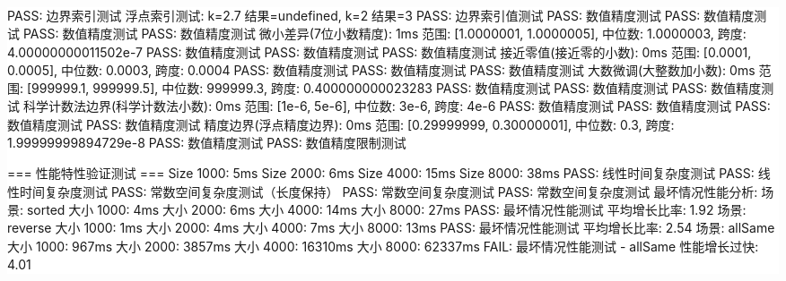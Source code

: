 PASS: 边界索引测试
    浮点索引测试: k=2.7 结果=undefined, k=2 结果=3
PASS: 边界索引值测试
PASS: 数值精度测试
PASS: 数值精度测试
PASS: 数值精度测试
PASS: 数值精度测试
    微小差异(7位小数精度): 1ms
      范围: [1.0000001, 1.0000005], 中位数: 1.0000003, 跨度: 4.00000000011502e-7
PASS: 数值精度测试
PASS: 数值精度测试
PASS: 数值精度测试
    接近零值(接近零的小数): 0ms
      范围: [0.0001, 0.0005], 中位数: 0.0003, 跨度: 0.0004
PASS: 数值精度测试
PASS: 数值精度测试
PASS: 数值精度测试
    大数微调(大整数加小数): 0ms
      范围: [999999.1, 999999.5], 中位数: 999999.3, 跨度: 0.400000000023283
PASS: 数值精度测试
PASS: 数值精度测试
PASS: 数值精度测试
    科学计数法边界(科学计数法小数): 0ms
      范围: [1e-6, 5e-6], 中位数: 3e-6, 跨度: 4e-6
PASS: 数值精度测试
PASS: 数值精度测试
PASS: 数值精度测试
PASS: 数值精度测试
    精度边界(浮点精度边界): 0ms
      范围: [0.29999999, 0.30000001], 中位数: 0.3, 跨度: 1.99999999894729e-8
PASS: 数值精度测试
PASS: 数值精度限制测试

=== 性能特性验证测试 ===
    Size 1000: 5ms
    Size 2000: 6ms
    Size 4000: 15ms
    Size 8000: 38ms
PASS: 线性时间复杂度测试
PASS: 线性时间复杂度测试
PASS: 常数空间复杂度测试（长度保持）
PASS: 常数空间复杂度测试
PASS: 常数空间复杂度测试
    最坏情况性能分析:
      场景: sorted
        大小 1000: 4ms
        大小 2000: 6ms
        大小 4000: 14ms
        大小 8000: 27ms
PASS: 最坏情况性能测试
        平均增长比率: 1.92
      场景: reverse
        大小 1000: 1ms
        大小 2000: 4ms
        大小 4000: 7ms
        大小 8000: 13ms
PASS: 最坏情况性能测试
        平均增长比率: 2.54
      场景: allSame
        大小 1000: 967ms
        大小 2000: 3857ms
        大小 4000: 16310ms
        大小 8000: 62337ms
FAIL: 最坏情况性能测试 - allSame 性能增长过快: 4.01